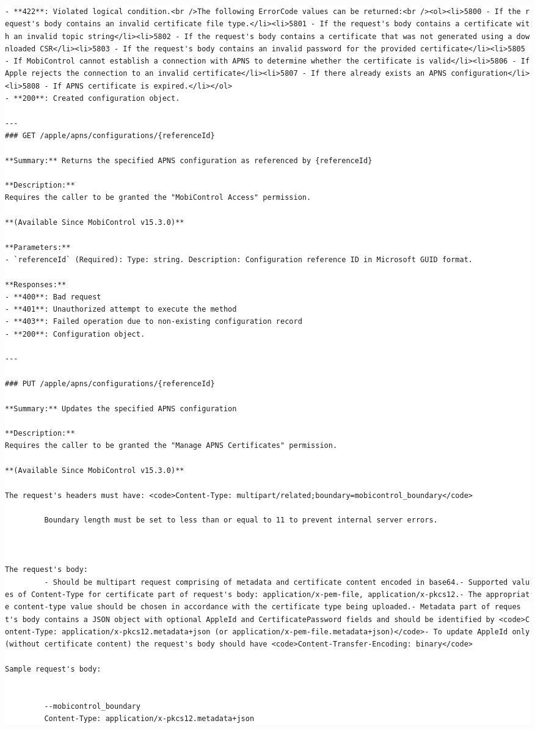 ````
- **422**: Violated logical condition.<br />The following ErrorCode values can be returned:<br /><ol><li>5800 - If the request's body contains an invalid certificate file type.</li><li>5801 - If the request's body contains a certificate with an invalid topic string</li><li>5802 - If the request's body contains a certificate that was not generated using a downloaded CSR</li><li>5803 - If the request's body contains an invalid password for the provided certificate</li><li>5805 - If MobiControl cannot establish a connection with APNS to determine whether the certificate is valid</li><li>5806 - If Apple rejects the connection to an invalid certificate</li><li>5807 - If there already exists an APNS configuration</li><li>5808 - If APNS certificate is expired.</li></ol>
- **200**: Created configuration object.

---
### GET /apple/apns/configurations/{referenceId}

**Summary:** Returns the specified APNS configuration as referenced by {referenceId}

**Description:**
Requires the caller to be granted the "MobiControl Access" permission.

**(Available Since MobiControl v15.3.0)**

**Parameters:**
- `referenceId` (Required): Type: string. Description: Configuration reference ID in Microsoft GUID format.

**Responses:**
- **400**: Bad request
- **401**: Unauthorized attempt to execute the method
- **403**: Failed operation due to non-existing configuration record
- **200**: Configuration object.

---

### PUT /apple/apns/configurations/{referenceId}

**Summary:** Updates the specified APNS configuration

**Description:**
Requires the caller to be granted the "Manage APNS Certificates" permission.

**(Available Since MobiControl v15.3.0)**

The request's headers must have: <code>Content-Type: multipart/related;boundary=mobicontrol_boundary</code>

         Boundary length must be set to less than or equal to 11 to prevent internal server errors.



The request's body:
         - Should be multipart request comprising of metadata and certificate content encoded in base64.- Supported values of Content-Type for certificate part of request's body: application/x-pem-file, application/x-pkcs12.- The appropriate content-type value should be chosen in accordance with the certificate type being uploaded.- Metadata part of request's body contains a JSON object with optional AppleId and CertificatePassword fields and should be identified by <code>Content-Type: application/x-pkcs12.metadata+json (or application/x-pem-file.metadata+json)</code>- To update AppleId only (without certificate content) the request's body should have <code>Content-Transfer-Encoding: binary</code>

Sample request's body:


         --mobicontrol_boundary
         Content-Type: application/x-pkcs12.metadata+json
````
